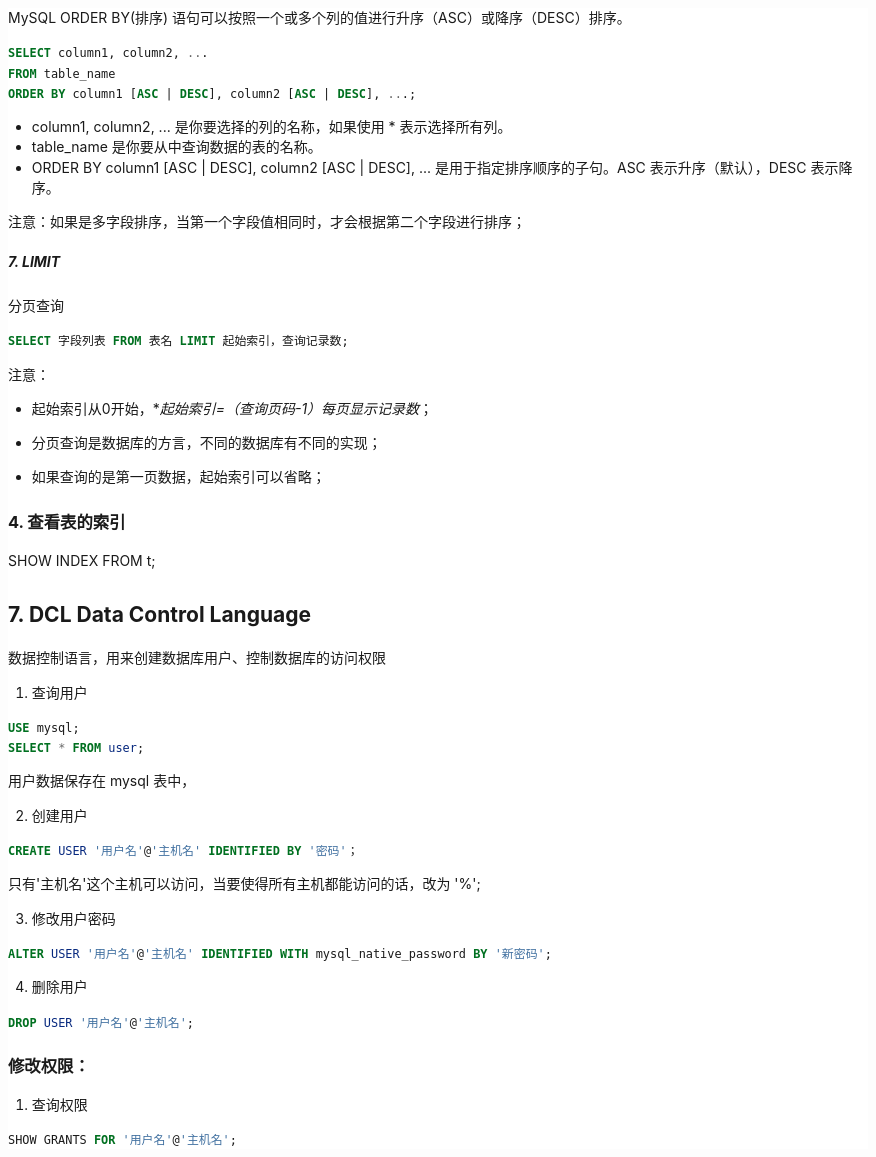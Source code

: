 MySQL ORDER BY(排序) 语句可以按照一个或多个列的值进行升序（ASC）或降序（DESC）排序。

```sql
SELECT column1, column2, ...
FROM table_name
ORDER BY column1 [ASC | DESC], column2 [ASC | DESC], ...;
```
 + column1, column2, ... 是你要选择的列的名称，如果使用 * 表示选择所有列。
 + table_name 是你要从中查询数据的表的名称。
 + ORDER BY column1 [ASC | DESC], column2 [ASC | DESC], ... 是用于指定排序顺序的子句。ASC 表示升序（默认），DESC 表示降序。

注意：如果是多字段排序，当第一个字段值相同时，才会根据第二个字段进行排序；

##### 7. LIMIT
分页查询
```sql
SELECT 字段列表 FROM 表名 LIMIT 起始索引，查询记录数;
```
注意：
  
+ 起始索引从0开始，**起始索引=（查询页码-1）*每页显示记录数**；

+ 分页查询是数据库的方言，不同的数据库有不同的实现；

+ 如果查询的是第一页数据，起始索引可以省略；

### 4. 查看表的索引

SHOW INDEX FROM t;

## 7. DCL Data Control Language
数据控制语言，用来创建数据库用户、控制数据库的访问权限

1. 查询用户
```sql
USE mysql;
SELECT * FROM user;
```
用户数据保存在 mysql 表中，

2. 创建用户
```sql
CREATE USER '用户名'@'主机名' IDENTIFIED BY '密码'；
```
只有'主机名'这个主机可以访问，当要使得所有主机都能访问的话，改为 '%';

3. 修改用户密码
```sql
ALTER USER '用户名'@'主机名' IDENTIFIED WITH mysql_native_password BY '新密码';
```

4. 删除用户
```sql
DROP USER '用户名'@'主机名';
```

### 修改权限：
1. 查询权限
```sql
SHOW GRANTS FOR '用户名'@'主机名';
```
